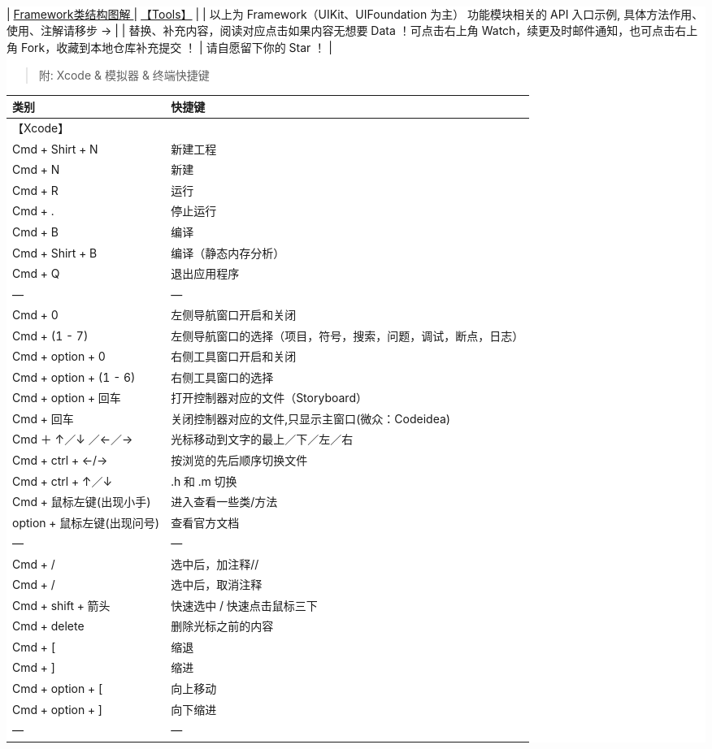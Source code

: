 |  [ Framework类结构图解   ]( https://github.com/CoderLN/Framework-Codeidea/tree/master/Framework-Codeidea/LNFramework类结构图解 ) | [【Tools】]( )  | 
| 以上为 Framework（UIKit、UIFoundation 为主） 功能模块相关的 API 入口示例, 具体方法作用、使用、注解请移步 ->  |
| 替换、补充内容，阅读对应点击如果内容无想要 Data ！可点击右上角 Watch，续更及时邮件通知，也可点击右上角 Fork，收藏到本地仓库补充提交 ！ | 请自愿留下你的 Star ！  |



>附: Xcode & 模拟器 & 终端快捷键 


| 类别 | 快捷键 |
| :- | :- |
|【Xcode】 |  |
| Cmd + Shirt + N | 新建工程 |
| Cmd + N | 新建 |
| Cmd + R | 运行 |
| Cmd + . | 停止运行 |
| Cmd + B | 编译 |
| Cmd + Shirt + B | 编译（静态内存分析） |
| Cmd + Q | 退出应用程序 |
| — | — |
| Cmd + 0 | 左侧导航窗口开启和关闭 |
| Cmd + (1 - 7) | 左侧导航窗口的选择（项目，符号，搜索，问题，调试，断点，日志） |
| Cmd + option + 0 | 右侧工具窗口开启和关闭 |
| Cmd + option + (1 - 6) | 右侧工具窗口的选择 |
| Cmd + option + 回车 | 打开控制器对应的文件（Storyboard） |
| Cmd + 回车 | 关闭控制器对应的文件,只显示主窗口(微众：Codeidea) |
| Cmd ＋ ↑／↓ ／←／→ | 光标移动到文字的最上／下／左／右 |
| Cmd + ctrl + ←/→ | 按浏览的先后顺序切换文件 |
| Cmd + ctrl + ↑／↓ | .h 和 .m 切换 |
| Cmd + 鼠标左键(出现小手) | 进入查看一些类/方法 |
| option + 鼠标左键(出现问号) | 查看官方文档 |
| — | — |
| Cmd + / | 选中后，加注释// |
| Cmd + / | 选中后，取消注释 |
| Cmd + shift + 箭头 | 快速选中 / 快速点击鼠标三下 |
| Cmd + delete | 删除光标之前的内容 |
| Cmd + [ | 缩退 |
| Cmd + ] | 缩进 |
| Cmd + option + [ | 向上移动 |
| Cmd + option + ] | 向下缩进 |
| — | — |
